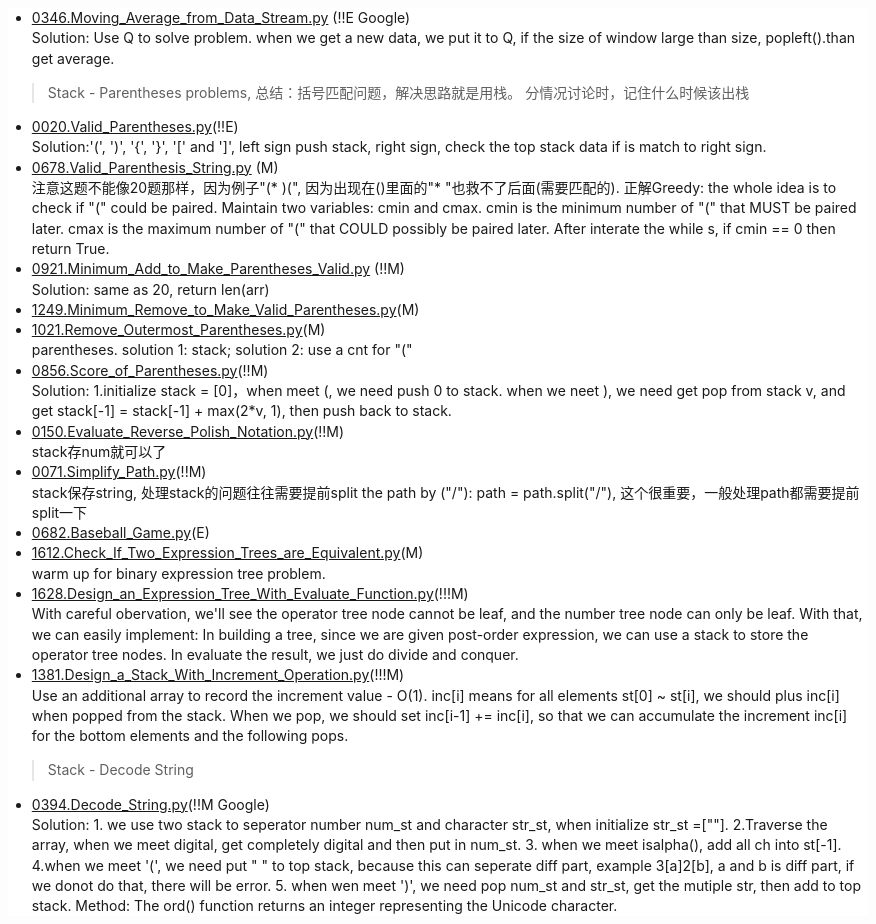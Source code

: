 - [0346.Moving_Average_from_Data_Stream.py](Solutions/0346.Moving_Average_from_Data_Stream.py) (!!E Google) <br>
  Solution: Use Q to solve problem. when we get a new data, we put it to Q, if the size of window large than size, popleft().than get average.

> Stack - Parentheses problems, 总结：括号匹配问题，解决思路就是用栈。
> 分情况讨论时，记住什么时候该出栈

- [0020.Valid_Parentheses.py](Solutions/0020.Valid_Parentheses.py)(!!E) <br>
  Solution:'(', ')', '{', '}', '[' and ']', left sign push stack, right sign, check the top stack data if is match to right sign.
- [0678.Valid_Parenthesis_String.py](Solutions/0678.Valid_Parenthesis_String.py) (M) <br>
注意这题不能像20题那样，因为例子"(* )(", 因为出现在()里面的"* "也救不了后面(需要匹配的). 正解Greedy: the whole idea is to check if "(" could be paired. Maintain two variables: cmin and cmax. cmin is the minimum number of "(" that MUST be paired later. cmax is the maximum number of "(" that COULD possibly be paired later. After interate the while s, if cmin == 0 then return True.
- [0921.Minimum_Add_to_Make_Parentheses_Valid.py](Solutions/0921.Minimum_Add_to_Make_Parentheses_Valid.py) (!!M) <br>
Solution: same as 20, return len(arr)
- [1249.Minimum_Remove_to_Make_Valid_Parentheses.py](Solutions/1249.Minimum_Remove_to_Make_Valid_Parentheses.py)(M) <br>
- [1021.Remove_Outermost_Parentheses.py](Solutions/1021.Remove_Outermost_Parentheses.py)(M) <br>
parentheses. solution 1: stack; solution 2: use a cnt for "("
- [0856.Score_of_Parentheses.py](Solutions/0856.Score_of_Parentheses.py)(!!M) <br>
Solution: 1.initialize stack = [0]，when meet (, we need push 0 to stack. when we neet ), we need get pop from stack v, and get stack[-1] = stack[-1] + max(2*v, 1), then push back to stack.
- [0150.Evaluate_Reverse_Polish_Notation.py](Solutions/0150.Evaluate_Reverse_Polish_Notation.py)(!!M) <br>
stack存num就可以了
- [0071.Simplify_Path.py](Solutions/0071.Simplify_Path.py)(!!M) <br>
stack保存string, 处理stack的问题往往需要提前split the path by ("/"): path = path.split("/"), 这个很重要，一般处理path都需要提前split一下
- [0682.Baseball_Game.py](Solutions/0682.Baseball_Game.py)(E) <br>
- [1612.Check_If_Two_Expression_Trees_are_Equivalent.py](Solutions/1612.Check_If_Two_Expression_Trees_are_Equivalent.py)(M) <br>
warm up for binary expression tree problem.
- [1628.Design_an_Expression_Tree_With_Evaluate_Function.py](Solutions/1628.Design_an_Expression_Tree_With_Evaluate_Function.py)(!!!M) <br>
With careful obervation, we'll see the operator tree node cannot be leaf, and the number tree node can only be leaf. With that, we can easily implement: In building a tree, since we are given post-order expression, we can use a stack to store the operator tree nodes. In evaluate the result, we just do divide and conquer.
- [1381.Design_a_Stack_With_Increment_Operation.py](Solutions/1381.Design_a_Stack_With_Increment_Operation.py)(!!!M) <br>
Use an additional array to record the increment value - O(1). inc[i] means for all elements st[0] ~ st[i], we should plus inc[i] when popped from the stack. When we pop, we should set inc[i-1] += inc[i], so that we can accumulate the increment inc[i] for the bottom elements and the following pops.

> Stack - Decode String
- [0394.Decode_String.py](Solutions/0394.Decode_String.py)(!!M Google) <br>
Solution: 1. we use two stack to seperator number num_st and character str_st, when initialize str_st =[""]. 2.Traverse the array, when we meet digital, get completely digital and then put in num_st. 3. when we meet isalpha(), add all ch into st[-1]. 4.when we meet '(', we need put " " to top stack, because this can seperate diff part, example 3[a]2[b], a and b is diff part, if we donot do that, there will be error. 5. when wen meet ')', we need pop num_st and str_st, get the mutiple str, then add to top stack. 
Method: The ord() function returns an integer representing the Unicode character.
  